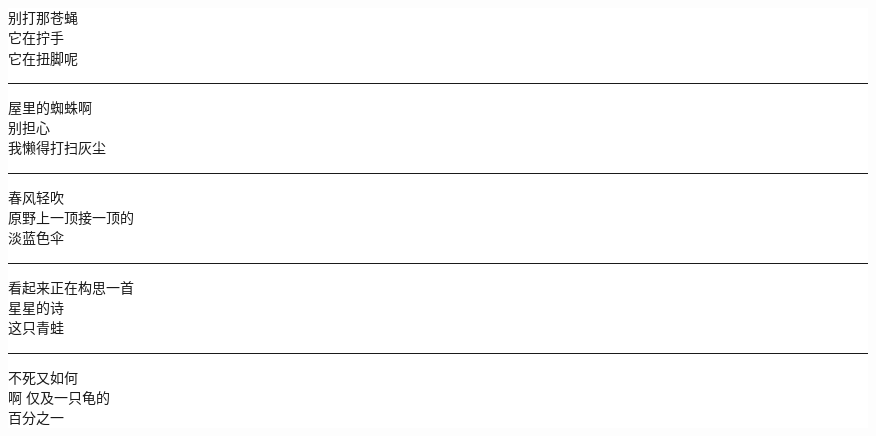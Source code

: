 
别打那苍蝇   
它在拧手   
它在扭脚呢 

---

屋里的蜘蛛啊   
别担心   
我懒得打扫灰尘

---

春风轻吹  
原野上一顶接一顶的   
淡蓝色伞

---

看起来正在构思一首  
星星的诗  
这只青蛙

---

不死又如何   
啊 仅及一只龟的   
百分之一
